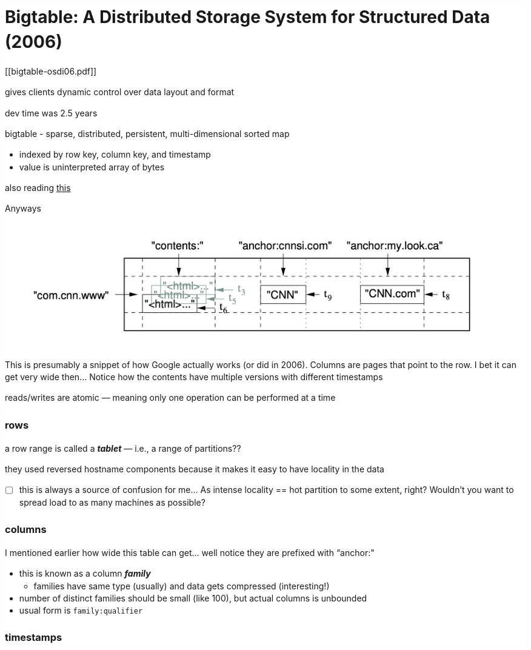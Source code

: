# Bigtable: A Distributed Storage System for Structured Data (2006)

[[bigtable-osdi06.pdf]]

gives clients dynamic control over data layout and format

dev time was 2.5 years

bigtable - sparse, distributed, persistent, multi-dimensional sorted map

- indexed by row key, column key, and timestamp
- value is uninterpreted array of bytes

also reading [this](https://medium.com/swlh/building-dynamodb-brick-by-brick-237e0008b698)

Anyways

![Untitled](Learn/Academic%20Papers%20Blogs/Reviewing/Bigtable%20A%20Distributed%20Storage%20System%20for%20Structur/Untitled.png)

This is presumably a snippet of how Google actually works (or did in 2006). Columns are pages that point to the row. I bet it can get very wide then… Notice how the contents have multiple versions with different timestamps

reads/writes are atomic — meaning only one operation can be performed at a time

### rows

a row range is called a ***tablet*** — i.e., a range of partitions??

they used reversed hostname components because it makes it easy to have locality in the data

- [ ]  this is always a source of confusion for me… As intense locality == hot partition to some extent, right? Wouldn’t you want to spread load to as many machines as possible?

### columns

I mentioned earlier how wide this table can get… well notice they are prefixed with “anchor:"

- this is known as a column ***family***
    - families have same type (usually) and data gets compressed (interesting!)
- number of distinct families should be small (like 100), but actual columns is unbounded
- usual form is `family:qualifier`

### timestamps
